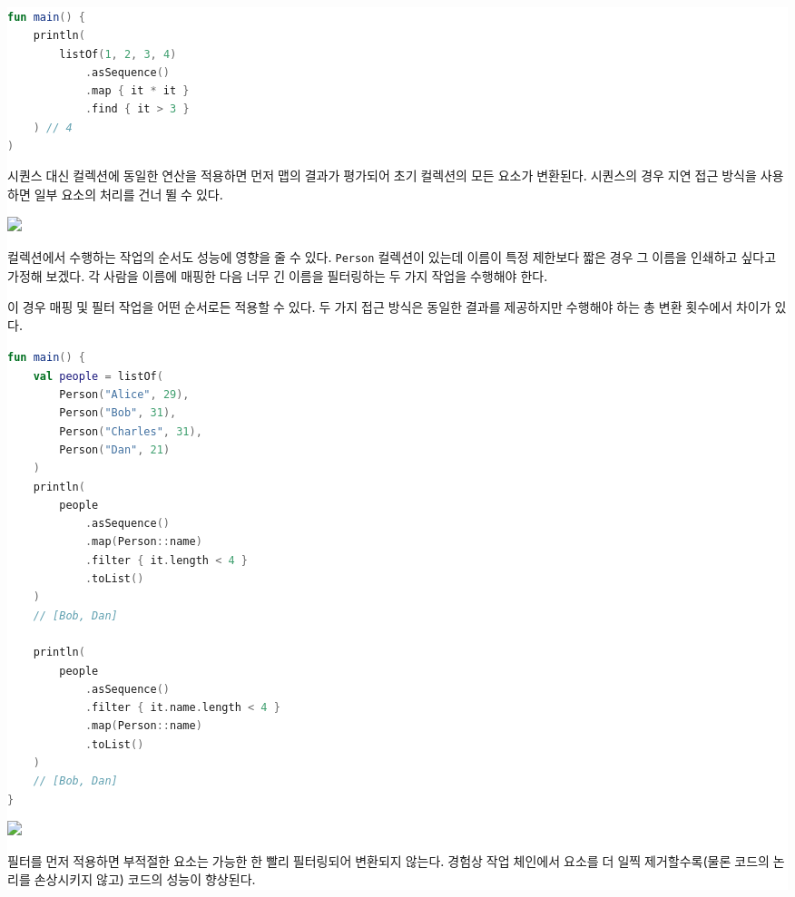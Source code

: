 ```kotlin
fun main() {
    println(
	    listOf(1, 2, 3, 4)
    	    .asSequence()
			.map { it * it }
			.find { it > 3 }
	) // 4
)
```

시퀀스 대신 컬렉션에 동일한 연산을 적용하면 먼저 맵의 결과가 평가되어 초기 컬렉션의 모든 요소가 변환된다. 시퀀스의 경우 지연 접근 방식을 사용하면 일부 요소의 처리를 건너 뛸 수 있다.

![](https://velog.velcdn.com/images/cksgodl/post/eec49deb-02a2-4786-8b17-ec065ca8a369/image.png)

컬렉션에서 수행하는 작업의 순서도 성능에 영향을 줄 수 있다. `Person` 컬렉션이 있는데 이름이 특정 제한보다 짧은 경우 그 이름을 인쇄하고 싶다고 가정해 보겠다. 각 사람을 이름에 매핑한 다음 너무 긴 이름을 필터링하는 두 가지 작업을 수행해야 한다.

이 경우 매핑 및 필터 작업을 어떤 순서로든 적용할 수 있다. 두 가지 접근 방식은 동일한 결과를 제공하지만 수행해야 하는 총 변환 횟수에서 차이가 있다.

```kotlin
fun main() {
    val people = listOf(
        Person("Alice", 29),
        Person("Bob", 31),
        Person("Charles", 31),
        Person("Dan", 21)
	) 
    println(
        people
            .asSequence()
            .map(Person::name)
            .filter { it.length < 4 }
            .toList()
    )
    // [Bob, Dan]
    
    println(
        people
            .asSequence()
			.filter { it.name.length < 4 }
			.map(Person::name)
			.toList()
	)
    // [Bob, Dan]
}
```

![](https://velog.velcdn.com/images/cksgodl/post/ee0cf887-fd35-4c01-a4f0-a4e7c4711c16/image.png)

필터를 먼저 적용하면 부적절한 요소는 가능한 한 빨리 필터링되어 변환되지 않는다. 경험상 작업 체인에서 요소를 더 일찍 제거할수록(물론 코드의 논리를 손상시키지 않고) 코드의 성능이 향상된다.
